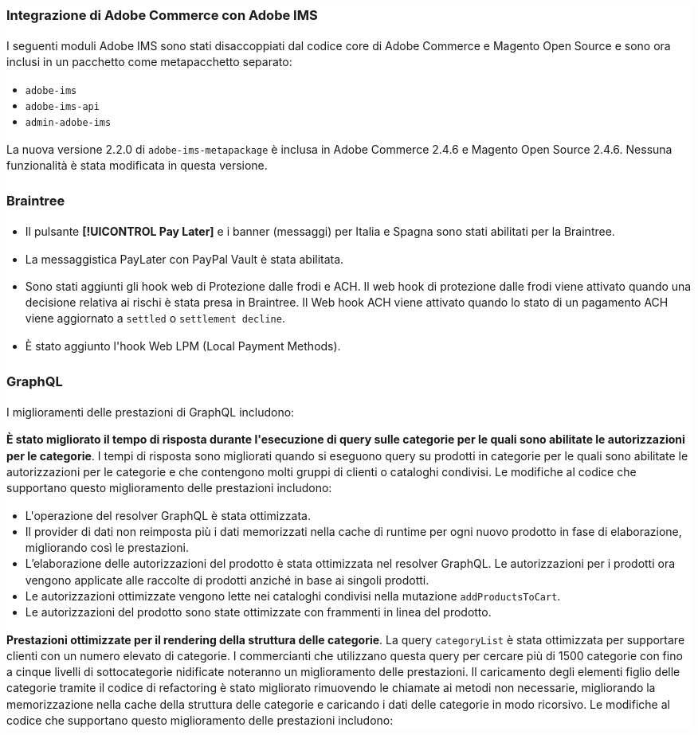 
### Integrazione di Adobe Commerce con Adobe IMS

I seguenti moduli Adobe IMS sono stati disaccoppiati dal codice core di Adobe Commerce e Magento Open Source e sono ora inclusi in un pacchetto come metapacchetto separato:

* `adobe-ims`
* `adobe-ims-api`
* `admin-adobe-ims`

La nuova versione 2.2.0 di `adobe-ims-metapackage` è inclusa in Adobe Commerce 2.4.6 e Magento Open Source 2.4.6. Nessuna funzionalità è stata modificata in questa versione.

### Braintree



* Il pulsante **[!UICONTROL Pay Later]** e i banner (messaggi) per Italia e Spagna sono stati abilitati per la Braintree.



* La messaggistica PayLater con PayPal Vault è stata abilitata.



* Sono stati aggiunti gli hook web di Protezione dalle frodi e ACH. Il web hook di protezione dalle frodi viene attivato quando una decisione relativa ai rischi è stata presa in Braintree. Il Web hook ACH viene attivato quando lo stato di un pagamento ACH viene aggiornato a `settled` o `settlement decline`.



* È stato aggiunto l&#39;hook Web LPM (Local Payment Methods).

### GraphQL

I miglioramenti delle prestazioni di GraphQL includono:

**È stato migliorato il tempo di risposta durante l&#39;esecuzione di query sulle categorie per le quali sono abilitate le autorizzazioni per le categorie**. I tempi di risposta sono migliorati quando si eseguono query su prodotti in categorie per le quali sono abilitate le autorizzazioni per le categorie e che contengono molti gruppi di clienti o cataloghi condivisi. Le modifiche al codice che supportano questo miglioramento delle prestazioni includono: 

* L&#39;operazione del resolver GraphQL è stata ottimizzata.
* Il provider di dati non reimposta più i dati memorizzati nella cache di runtime per ogni nuovo prodotto in fase di elaborazione, migliorando così le prestazioni. 
* L’elaborazione delle autorizzazioni del prodotto è stata ottimizzata nel resolver GraphQL. Le autorizzazioni per i prodotti ora vengono applicate alle raccolte di prodotti anziché in base ai singoli prodotti.  
* Le autorizzazioni ottimizzate vengono lette nei cataloghi condivisi nella mutazione `addProductsToCart`. 
* Le autorizzazioni del prodotto sono state ottimizzate con frammenti in linea del prodotto. 

**Prestazioni ottimizzate per il rendering della struttura delle categorie**. La query `categoryList` è stata ottimizzata per supportare clienti con un numero elevato di categorie. I commercianti che utilizzano questa query per cercare più di 1500 categorie con fino a cinque livelli di sottocategorie nidificate noteranno un miglioramento delle prestazioni. Il caricamento degli elementi figlio delle categorie tramite il codice di refactoring è stato migliorato rimuovendo le chiamate ai metodi non necessarie, migliorando la memorizzazione nella cache della struttura delle categorie e caricando i dati delle categorie in modo ricorsivo.  Le modifiche al codice che supportano questo miglioramento delle prestazioni includono: 
